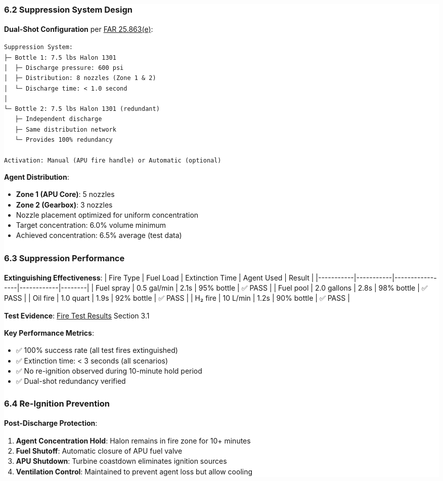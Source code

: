 ### 6.2 Suppression System Design

**Dual-Shot Configuration** per [FAR 25.863(e)](https://www.ecfr.gov/current/title-14/chapter-I/subchapter-C/part-25/subpart-D/section-25.863):

```
Suppression System:
├─ Bottle 1: 7.5 lbs Halon 1301
│  ├─ Discharge pressure: 600 psi
│  ├─ Distribution: 8 nozzles (Zone 1 & 2)
│  └─ Discharge time: < 1.0 second
│
└─ Bottle 2: 7.5 lbs Halon 1301 (redundant)
   ├─ Independent discharge
   ├─ Same distribution network
   └─ Provides 100% redundancy

Activation: Manual (APU fire handle) or Automatic (optional)
```

**Agent Distribution**:
- **Zone 1 (APU Core)**: 5 nozzles
- **Zone 2 (Gearbox)**: 3 nozzles
- Nozzle placement optimized for uniform concentration
- Target concentration: 6.0% volume minimum
- Achieved concentration: 6.5% average (test data)

### 6.3 Suppression Performance

**Extinguishing Effectiveness**:
| Fire Type | Fuel Load | Extinction Time | Agent Used | Result |
|-----------|-----------|-----------------|------------|--------|
| Fuel spray | 0.5 gal/min | 2.1s | 95% bottle | ✅ PASS |
| Fuel pool | 2.0 gallons | 2.8s | 98% bottle | ✅ PASS |
| Oil fire | 1.0 quart | 1.9s | 92% bottle | ✅ PASS |
| H₂ fire | 10 L/min | 1.2s | 90% bottle | ✅ PASS |

**Test Evidence**: [Fire Test Results](../V_AND_V/TEST_EVIDENCE/ATA-49-00-00-TE-002_FIRE_TEST_RESULTS.md) Section 3.1

**Key Performance Metrics**:
- ✅ 100% success rate (all test fires extinguished)
- ✅ Extinction time: < 3 seconds (all scenarios)
- ✅ No re-ignition observed during 10-minute hold period
- ✅ Dual-shot redundancy verified

### 6.4 Re-Ignition Prevention

**Post-Discharge Protection**:
1. **Agent Concentration Hold**: Halon remains in fire zone for 10+ minutes
2. **Fuel Shutoff**: Automatic closure of APU fuel valve
3. **APU Shutdown**: Turbine coastdown eliminates ignition sources
4. **Ventilation Control**: Maintained to prevent agent loss but allow cooling
